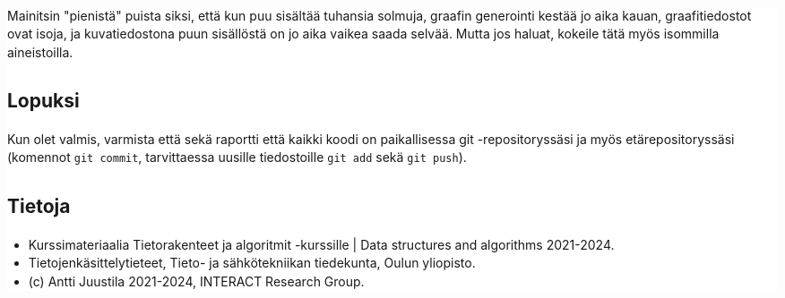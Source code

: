 Mainitsin "pienistä" puista siksi, että kun puu sisältää tuhansia solmuja, graafin generointi kestää jo aika kauan, graafitiedostot ovat isoja, ja kuvatiedostona puun sisällöstä on jo aika vaikea saada selvää. Mutta jos haluat, kokeile tätä myös isommilla aineistoilla.


## Lopuksi

Kun olet valmis, varmista että sekä raportti että kaikki koodi on paikallisessa git -repositoryssäsi ja myös etärepositoryssäsi (komennot `git commit`, tarvittaessa uusille tiedostoille `git add` sekä `git push`).

## Tietoja

* Kurssimateriaalia Tietorakenteet ja algoritmit -kurssille | Data structures and algorithms 2021-2024.
* Tietojenkäsittelytieteet, Tieto- ja sähkötekniikan tiedekunta, Oulun yliopisto.
* (c) Antti Juustila 2021-2024, INTERACT Research Group.